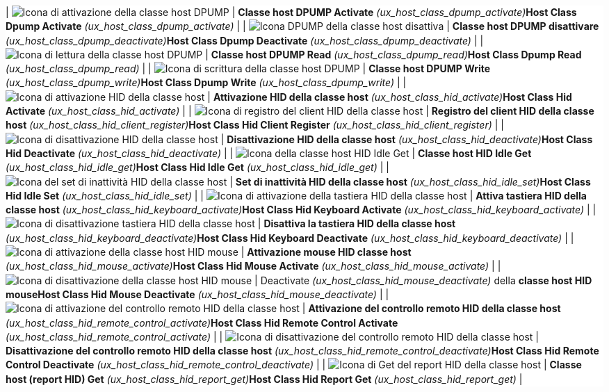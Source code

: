 | ![Icona di attivazione della classe host DPUMP](./media/user-guide/usbx-events/image104.png)    | <span data-ttu-id="5cc78-316">**Classe host DPUMP Activate** *(ux_host_class_dpump_activate)*</span><span class="sxs-lookup"><span data-stu-id="5cc78-316">**Host Class Dpump Activate** *(ux_host_class_dpump_activate)*</span></span> |
| ![Icona DPUMP della classe host disattiva](./media/user-guide/usbx-events/image105.png)    | <span data-ttu-id="5cc78-318">**Classe host DPUMP disattivare** *(ux_host_class_dpump_deactivate)*</span><span class="sxs-lookup"><span data-stu-id="5cc78-318">**Host Class Dpump Deactivate** *(ux_host_class_dpump_deactivate)*</span></span> |
| ![Icona di lettura della classe host DPUMP](./media/user-guide/usbx-events/image106.png)    | <span data-ttu-id="5cc78-320">**Classe host DPUMP Read** *(ux_host_class_dpump_read)*</span><span class="sxs-lookup"><span data-stu-id="5cc78-320">**Host Class Dpump Read** *(ux_host_class_dpump_read)*</span></span> |
| ![Icona di scrittura della classe host DPUMP](./media/user-guide/usbx-events/image107.png)    | <span data-ttu-id="5cc78-322">**Classe host DPUMP Write** *(ux_host_class_dpump_write)*</span><span class="sxs-lookup"><span data-stu-id="5cc78-322">**Host Class Dpump Write** *(ux_host_class_dpump_write)*</span></span> |
| ![Icona di attivazione HID della classe host](./media/user-guide/usbx-events/image108.png)    | <span data-ttu-id="5cc78-324">**Attivazione HID della classe host** *(ux_host_class_hid_activate)*</span><span class="sxs-lookup"><span data-stu-id="5cc78-324">**Host Class Hid Activate** *(ux_host_class_hid_activate)*</span></span> |
| ![Icona di registro del client HID della classe host](./media/user-guide/usbx-events/image109.png)    | <span data-ttu-id="5cc78-326">**Registro del client HID della classe host** *(ux_host_class_hid_client_register)*</span><span class="sxs-lookup"><span data-stu-id="5cc78-326">**Host Class Hid Client Register** *(ux_host_class_hid_client_register)*</span></span> |
| ![Icona di disattivazione HID della classe host](./media/user-guide/usbx-events/image110.png)    | <span data-ttu-id="5cc78-328">**Disattivazione HID della classe host** *(ux_host_class_hid_deactivate)*</span><span class="sxs-lookup"><span data-stu-id="5cc78-328">**Host Class Hid Deactivate** *(ux_host_class_hid_deactivate)*</span></span> |
| ![Icona della classe host HID Idle Get](./media/user-guide/usbx-events/image111.png)    | <span data-ttu-id="5cc78-330">**Classe host HID Idle Get** *(ux_host_class_hid_idle_get)*</span><span class="sxs-lookup"><span data-stu-id="5cc78-330">**Host Class Hid Idle Get** *(ux_host_class_hid_idle_get)*</span></span> |
| ![Icona del set di inattività HID della classe host](./media/user-guide/usbx-events/image112.png)    | <span data-ttu-id="5cc78-332">**Set di inattività HID della classe host** *(ux_host_class_hid_idle_set)*</span><span class="sxs-lookup"><span data-stu-id="5cc78-332">**Host Class Hid Idle Set** *(ux_host_class_hid_idle_set)*</span></span> |
| ![Icona di attivazione della tastiera HID della classe host](./media/user-guide/usbx-events/image113.png)    | <span data-ttu-id="5cc78-334">**Attiva tastiera HID della classe host** *(ux_host_class_hid_keyboard_activate)*</span><span class="sxs-lookup"><span data-stu-id="5cc78-334">**Host Class Hid Keyboard Activate** *(ux_host_class_hid_keyboard_activate)*</span></span> |
| ![Icona di disattivazione tastiera HID della classe host](./media/user-guide/usbx-events/image114.png)    | <span data-ttu-id="5cc78-336">**Disattiva la tastiera HID della classe host** *(ux_host_class_hid_keyboard_deactivate)*</span><span class="sxs-lookup"><span data-stu-id="5cc78-336">**Host Class Hid Keyboard Deactivate** *(ux_host_class_hid_keyboard_deactivate)*</span></span> |
| ![Icona di attivazione della classe host HID mouse](./media/user-guide/usbx-events/image115.png)    | <span data-ttu-id="5cc78-338">**Attivazione mouse HID classe host** *(ux_host_class_hid_mouse_activate)*</span><span class="sxs-lookup"><span data-stu-id="5cc78-338">**Host Class Hid Mouse Activate** *(ux_host_class_hid_mouse_activate)*</span></span> |
| ![Icona di disattivazione della classe host HID mouse](./media/user-guide/usbx-events/image116.png)    | <span data-ttu-id="5cc78-340">Deactivate *(ux_host_class_hid_mouse_deactivate)* della **classe host HID mouse**</span><span class="sxs-lookup"><span data-stu-id="5cc78-340">**Host Class Hid Mouse Deactivate** *(ux_host_class_hid_mouse_deactivate)*</span></span> |
| ![Icona di attivazione del controllo remoto HID della classe host](./media/user-guide/usbx-events/image117.png)    | <span data-ttu-id="5cc78-342">**Attivazione del controllo remoto HID della classe host** *(ux_host_class_hid_remote_control_activate)*</span><span class="sxs-lookup"><span data-stu-id="5cc78-342">**Host Class Hid Remote Control Activate** *(ux_host_class_hid_remote_control_activate)*</span></span> |
| ![Icona di disattivazione del controllo remoto HID della classe host](./media/user-guide/usbx-events/image118.png)    | <span data-ttu-id="5cc78-344">**Disattivazione del controllo remoto HID della classe host** *(ux_host_class_hid_remote_control_deactivate)*</span><span class="sxs-lookup"><span data-stu-id="5cc78-344">**Host Class Hid Remote Control Deactivate** *(ux_host_class_hid_remote_control_deactivate)*</span></span> |
| ![Icona di Get del report HID della classe host](./media/user-guide/usbx-events/image119.png)    | <span data-ttu-id="5cc78-346">**Classe host (report HID) Get** *(ux_host_class_hid_report_get)*</span><span class="sxs-lookup"><span data-stu-id="5cc78-346">**Host Class Hid Report Get** *(ux_host_class_hid_report_get)*</span></span> |